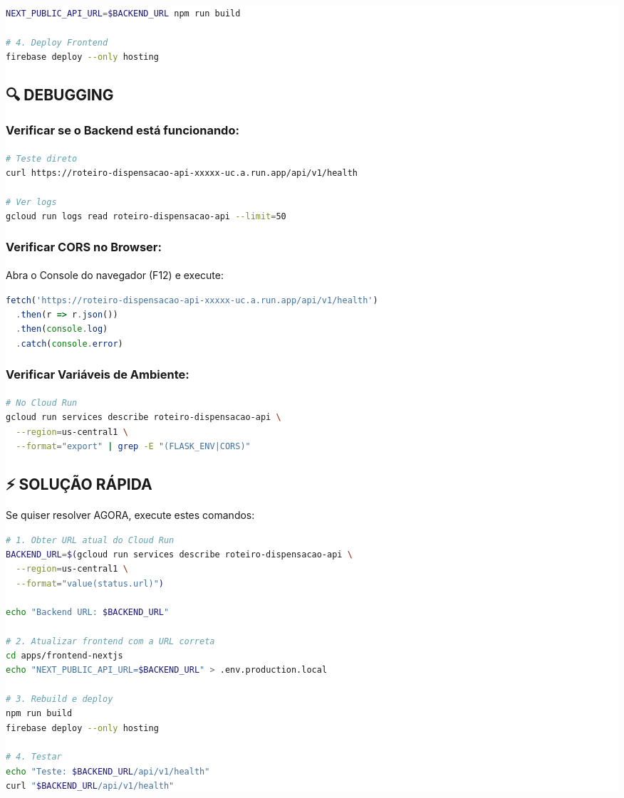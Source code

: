 ```bash
NEXT_PUBLIC_API_URL=$BACKEND_URL npm run build

# 4. Deploy Frontend
firebase deploy --only hosting
```

## 🔍 DEBUGGING

### Verificar se o Backend está funcionando:

```bash
# Teste direto
curl https://roteiro-dispensacao-api-xxxxx-uc.a.run.app/api/v1/health

# Ver logs
gcloud run logs read roteiro-dispensacao-api --limit=50
```

### Verificar CORS no Browser:

Abra o Console do navegador (F12) e execute:
```javascript
fetch('https://roteiro-dispensacao-api-xxxxx-uc.a.run.app/api/v1/health')
  .then(r => r.json())
  .then(console.log)
  .catch(console.error)
```

### Verificar Variáveis de Ambiente:

```bash
# No Cloud Run
gcloud run services describe roteiro-dispensacao-api \
  --region=us-central1 \
  --format="export" | grep -E "(FLASK_ENV|CORS)"
```

## ⚡ SOLUÇÃO RÁPIDA

Se quiser resolver AGORA, execute estes comandos:

```bash
# 1. Obter URL atual do Cloud Run
BACKEND_URL=$(gcloud run services describe roteiro-dispensacao-api \
  --region=us-central1 \
  --format="value(status.url)")

echo "Backend URL: $BACKEND_URL"

# 2. Atualizar frontend com a URL correta
cd apps/frontend-nextjs
echo "NEXT_PUBLIC_API_URL=$BACKEND_URL" > .env.production.local

# 3. Rebuild e deploy
npm run build
firebase deploy --only hosting

# 4. Testar
echo "Teste: $BACKEND_URL/api/v1/health"
curl "$BACKEND_URL/api/v1/health"
```
